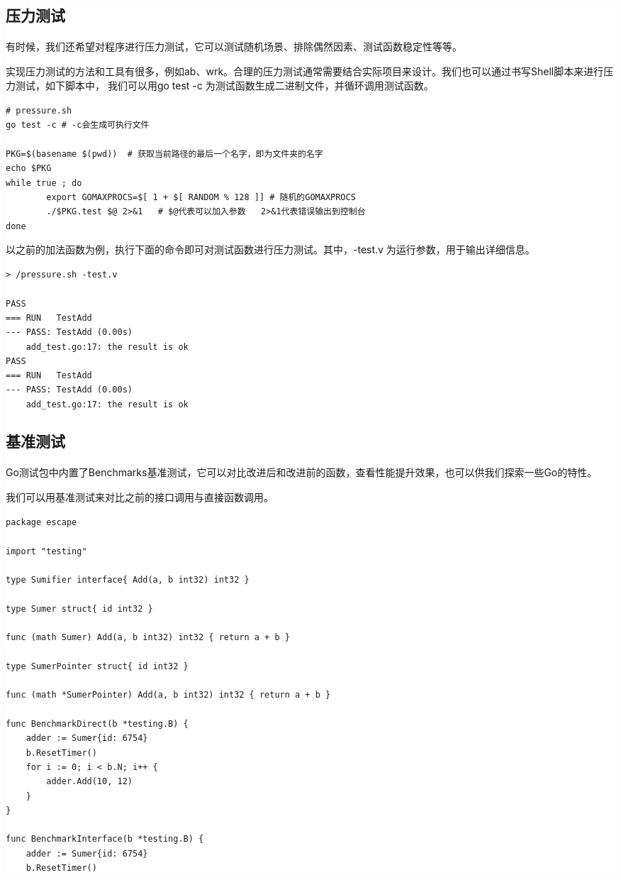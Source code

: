 ## 压力测试

有时候，我们还希望对程序进行压力测试，它可以测试随机场景、排除偶然因素、测试函数稳定性等等。

实现压力测试的方法和工具有很多，例如ab、wrk。合理的压力测试通常需要结合实际项目来设计。我们也可以通过书写Shell脚本来进行压力测试，如下脚本中， 我们可以用go test -c 为测试函数生成二进制文件，并循环调用测试函数。

```plain
# pressure.sh
go test -c # -c会生成可执行文件

PKG=$(basename $(pwd))  # 获取当前路径的最后一个名字，即为文件夹的名字
echo $PKG
while true ; do
        export GOMAXPROCS=$[ 1 + $[ RANDOM % 128 ]] # 随机的GOMAXPROCS
        ./$PKG.test $@ 2>&1   # $@代表可以加入参数   2>&1代表错误输出到控制台
done
```

以之前的加法函数为例，执行下面的命令即可对测试函数进行压力测试。其中，-test.v 为运行参数，用于输出详细信息。

```plain
> /pressure.sh -test.v

PASS
=== RUN   TestAdd
--- PASS: TestAdd (0.00s)
    add_test.go:17: the result is ok
PASS
=== RUN   TestAdd
--- PASS: TestAdd (0.00s)
    add_test.go:17: the result is ok
```

## 基准测试

Go测试包中内置了Benchmarks基准测试，它可以对比改进后和改进前的函数，查看性能提升效果，也可以供我们探索一些Go的特性。

我们可以用基准测试来对比之前的接口调用与直接函数调用。

```plain
package escape

import "testing"

type Sumifier interface{ Add(a, b int32) int32 }

type Sumer struct{ id int32 }

func (math Sumer) Add(a, b int32) int32 { return a + b }

type SumerPointer struct{ id int32 }

func (math *SumerPointer) Add(a, b int32) int32 { return a + b }

func BenchmarkDirect(b *testing.B) {
	adder := Sumer{id: 6754}
	b.ResetTimer()
	for i := 0; i < b.N; i++ {
		adder.Add(10, 12)
	}
}

func BenchmarkInterface(b *testing.B) {
	adder := Sumer{id: 6754}
	b.ResetTimer()
```